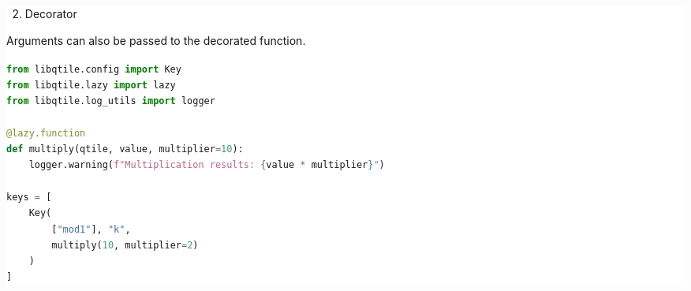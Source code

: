 2) Decorator

Arguments can also be passed to the decorated function.

```python
from libqtile.config import Key
from libqtile.lazy import lazy
from libqtile.log_utils import logger

@lazy.function
def multiply(qtile, value, multiplier=10):
    logger.warning(f"Multiplication results: {value * multiplier}")

keys = [
    Key(
        ["mod1"], "k",
        multiply(10, multiplier=2)
    )
]
```
